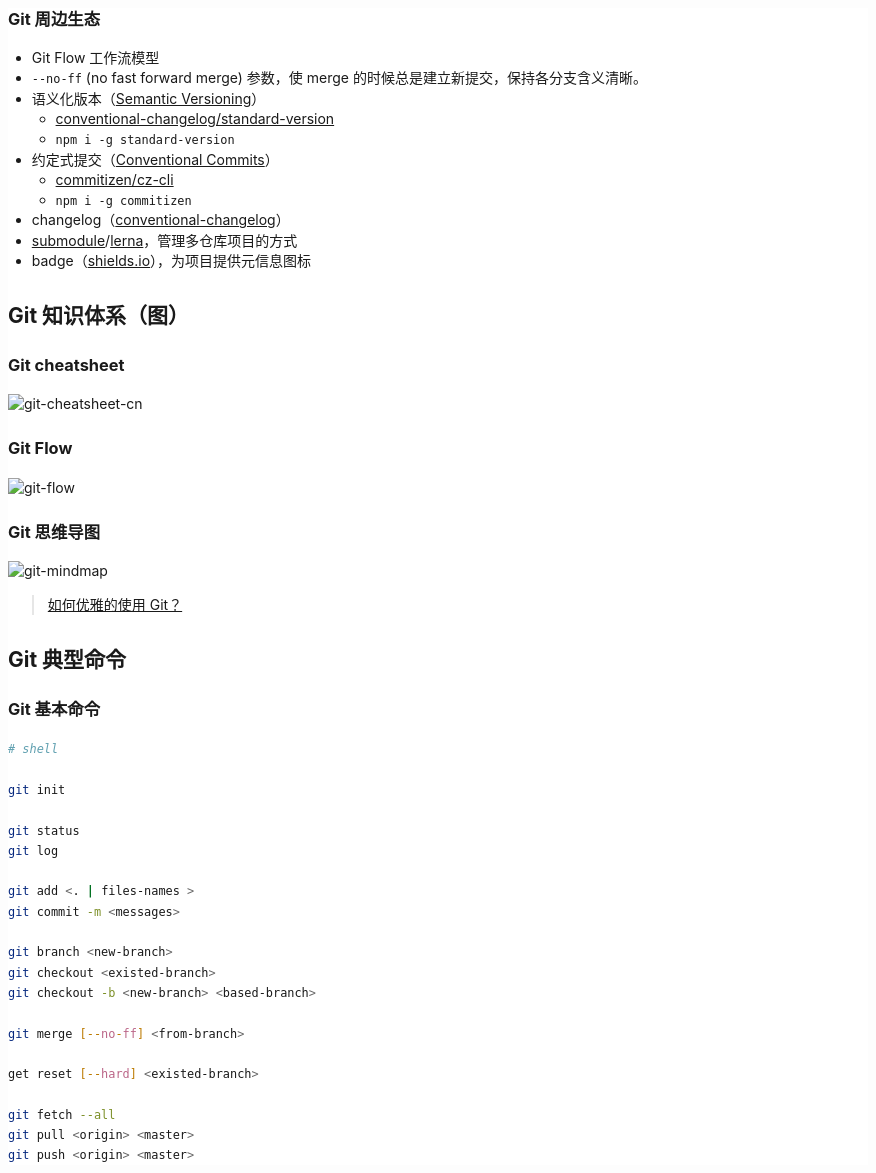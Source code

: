 ### Git 周边生态

- Git Flow 工作流模型
- `--no-ff` (no fast forward merge) 参数，使 merge 的时候总是建立新提交，保持各分支含义清晰。
- 语义化版本（[Semantic Versioning](https://semver.org/lang/zh-CN/)）
  - [conventional-changelog/standard-version](https://github.com/conventional-changelog/standard-version)
  - `npm i -g standard-version`
- 约定式提交（[Conventional Commits](https://www.conventionalcommits.org/zh-hans/)）
  - [commitizen/cz-cli](https://github.com/commitizen/cz-cli)
  - `npm i -g commitizen`
- changelog（[conventional-changelog](https://github.com/conventional-changelog/conventional-changelog)）
- [submodule](https://git-scm.com/book/zh/v2/Git-%E5%B7%A5%E5%85%B7-%E5%AD%90%E6%A8%A1%E5%9D%97)/[lerna](https://github.com/lerna/lerna)，管理多仓库项目的方式
- badge（[shields.io](https://shields.io/)），为项目提供元信息图标

## Git 知识体系（图）

### Git cheatsheet

![git-cheatsheet-cn](./img/git-cheatsheet-cn.jpeg)

### Git Flow

![git-flow](./img/git-flow-fs8.png)

### Git 思维导图

![git-mindmap](./img/git-mindmap-fs8.png)

> [如何优雅的使用 Git？](https://www.zhihu.com/question/20866683/answer/975066538)

## Git 典型命令

### Git 基本命令

```bash
# shell

git init

git status
git log

git add <. | files-names >
git commit -m <messages>

git branch <new-branch>
git checkout <existed-branch>
git checkout -b <new-branch> <based-branch>

git merge [--no-ff] <from-branch>

get reset [--hard] <existed-branch>

git fetch --all
git pull <origin> <master>
git push <origin> <master>
```
